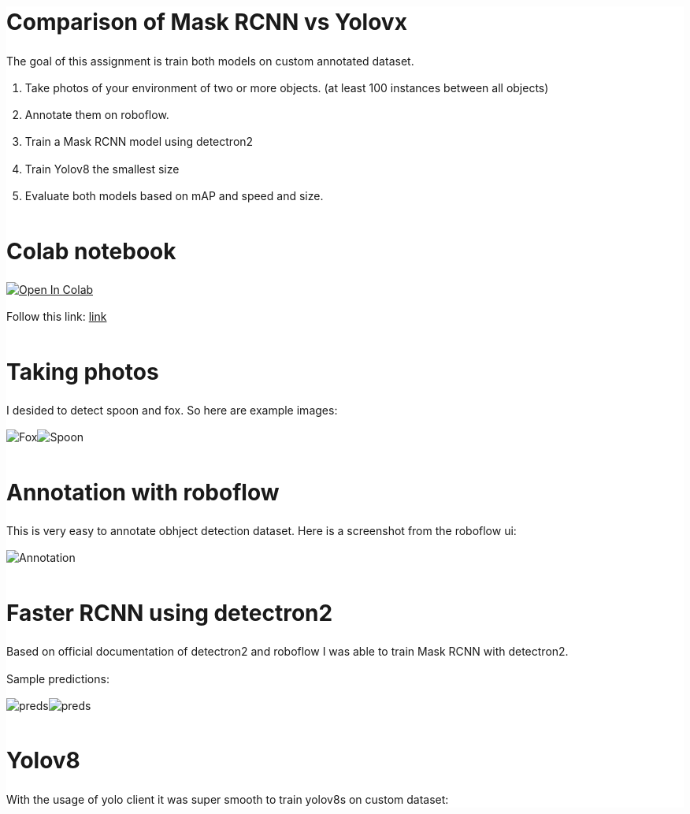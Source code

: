 # Comparison of Mask RCNN vs Yolovx

The goal of this assignment is train both models on custom annotated dataset. 

1. Take photos of your environment of two or more objects. (at least 100 instances between all objects) 

2. Annotate them on roboflow. 

3. Train a Mask RCNN model using detectron2

4. Train Yolov8 the smallest size

5. Evaluate both models based on mAP and speed and size.

# Colab notebook 

[![Open In Colab](https://colab.research.google.com/assets/colab-badge.svg)](https://colab.research.google.com/github/AlekseyKorshuk/aml-faster-rcnn-vs-yolovx/blob/main/AML_%7C_Faster_RCNN_Yolovx.ipynb)

Follow this
link: [link](https://colab.research.google.com/github/AlekseyKorshuk/aml-faster-rcnn-vs-yolovx/blob/main/AML_%7C_Faster_RCNN_Yolovx.ipynb)

# Taking photos

I desided to detect spoon and fox. So here are example images:

<img src="https://raw.githubusercontent.com/AlekseyKorshuk/aml-faster-rcnn-vs-yolovx/main/docs/fox.jpeg" alt="Fox" width="320"/><img src="https://raw.githubusercontent.com/AlekseyKorshuk/aml-faster-rcnn-vs-yolovx/main/docs/spoon.jpeg" alt="Spoon" width="320"/>

# Annotation with roboflow

This is very easy to annotate obhject detection dataset. Here is a screenshot from the roboflow ui:

<img src="https://raw.githubusercontent.com/AlekseyKorshuk/aml-faster-rcnn-vs-yolovx/main/docs/annotation.png" alt="Annotation" width="1200"/>

# Faster RCNN using detectron2

Based on official documentation of detectron2 and roboflow I was able to train Mask RCNN with detectron2. 

Sample predictions:

<img src="https://raw.githubusercontent.com/AlekseyKorshuk/aml-faster-rcnn-vs-yolovx/main/docs/rcnn-preds-1.png" alt="preds" width="320"/><img src="https://raw.githubusercontent.com/AlekseyKorshuk/aml-faster-rcnn-vs-yolovx/main/docs/rcnn-preds-2.png" alt="preds" width="320"/>

# Yolov8

With the usage of yolo client it was super smooth to train yolov8s on custom dataset: 
